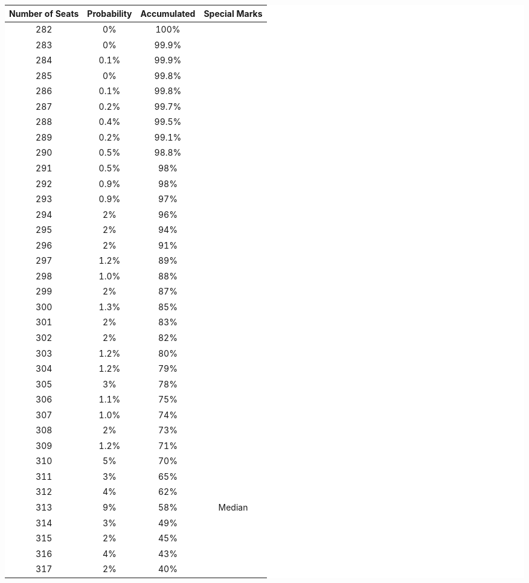 | Number of Seats | Probability | Accumulated | Special Marks |
|:---------------:|:-----------:|:-----------:|:-------------:|
| 282 | 0% | 100% |  |
| 283 | 0% | 99.9% |  |
| 284 | 0.1% | 99.9% |  |
| 285 | 0% | 99.8% |  |
| 286 | 0.1% | 99.8% |  |
| 287 | 0.2% | 99.7% |  |
| 288 | 0.4% | 99.5% |  |
| 289 | 0.2% | 99.1% |  |
| 290 | 0.5% | 98.8% |  |
| 291 | 0.5% | 98% |  |
| 292 | 0.9% | 98% |  |
| 293 | 0.9% | 97% |  |
| 294 | 2% | 96% |  |
| 295 | 2% | 94% |  |
| 296 | 2% | 91% |  |
| 297 | 1.2% | 89% |  |
| 298 | 1.0% | 88% |  |
| 299 | 2% | 87% |  |
| 300 | 1.3% | 85% |  |
| 301 | 2% | 83% |  |
| 302 | 2% | 82% |  |
| 303 | 1.2% | 80% |  |
| 304 | 1.2% | 79% |  |
| 305 | 3% | 78% |  |
| 306 | 1.1% | 75% |  |
| 307 | 1.0% | 74% |  |
| 308 | 2% | 73% |  |
| 309 | 1.2% | 71% |  |
| 310 | 5% | 70% |  |
| 311 | 3% | 65% |  |
| 312 | 4% | 62% |  |
| 313 | 9% | 58% | Median |
| 314 | 3% | 49% |  |
| 315 | 2% | 45% |  |
| 316 | 4% | 43% |  |
| 317 | 2% | 40% |  |